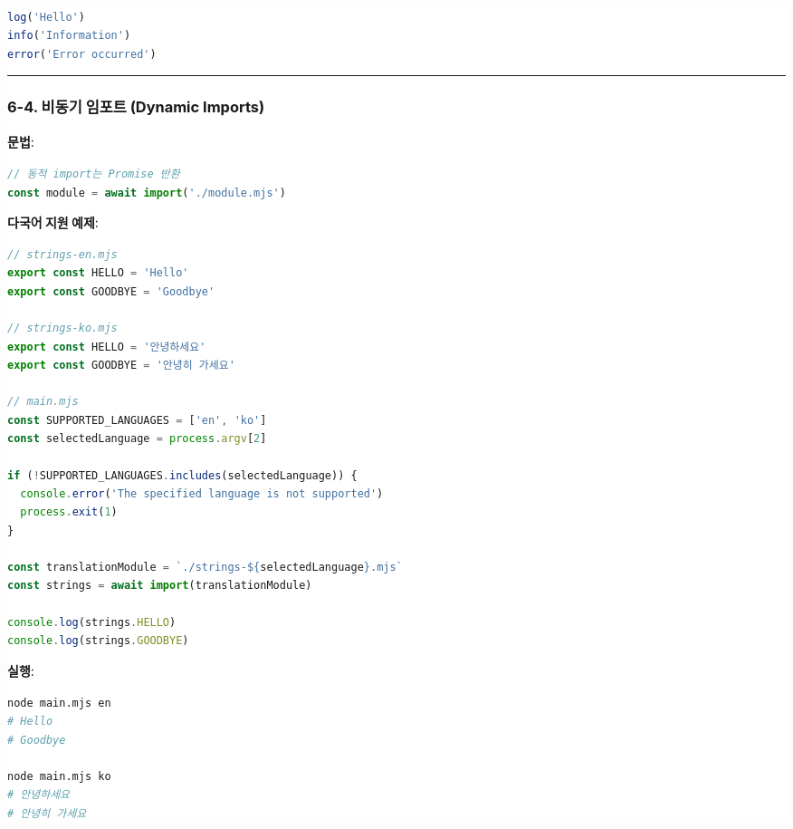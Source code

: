 ```javascript
log('Hello')
info('Information')
error('Error occurred')
```

---

### 6-4. 비동기 임포트 (Dynamic Imports)

**문법**:

```javascript
// 동적 import는 Promise 반환
const module = await import('./module.mjs')
```

**다국어 지원 예제**:

```javascript
// strings-en.mjs
export const HELLO = 'Hello'
export const GOODBYE = 'Goodbye'

// strings-ko.mjs
export const HELLO = '안녕하세요'
export const GOODBYE = '안녕히 가세요'

// main.mjs
const SUPPORTED_LANGUAGES = ['en', 'ko']
const selectedLanguage = process.argv[2]

if (!SUPPORTED_LANGUAGES.includes(selectedLanguage)) {
  console.error('The specified language is not supported')
  process.exit(1)
}

const translationModule = `./strings-${selectedLanguage}.mjs`
const strings = await import(translationModule)

console.log(strings.HELLO)
console.log(strings.GOODBYE)
```

**실행**:

```bash
node main.mjs en
# Hello
# Goodbye

node main.mjs ko
# 안녕하세요
# 안녕히 가세요
```

